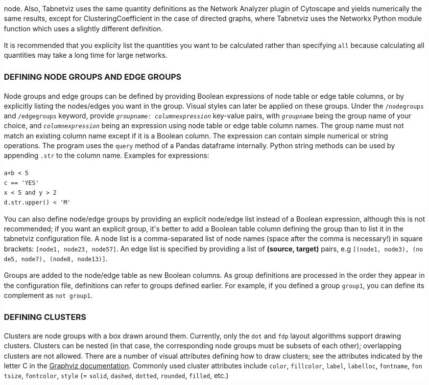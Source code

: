 node. Also, Tabnetviz uses the same quantity definitions as the
Network Analyzer plugin of Cytoscape and yields numerically the same
results, except for ClusteringCoefficient in the case of directed
graphs, where Tabnetviz uses the Networkx Python module function which
uses a slightly different definition.

It is recommended that you explicity list the quantities you want to
be calculated rather than specifying `all` because calculating all
quantities may take a long time for large networks.

### DEFINING NODE GROUPS AND EDGE GROUPS

Node groups and edge groups can be defined by providing Boolean
expressions of node table or edge table columns, or by explicitly
listing the nodes/edges you want in the group. Visual styles can later
be applied on these groups. Under the `/nodegroups` and `/edgegroups`
keyword, provide _`groupname: columnexpression`_ key-value pairs, with
_`groupname`_ being the group name of your choice, and
_`columnexpression`_ being an expression using node table or edge
table column names. The group name must not match an existing column
name except if it is a Boolean column. The expression can contain
simple numerical or string operations. The program uses the `query`
method of a Pandas dataframe internally. Python string methods can be
used by appending `.str` to the column name. Examples for expressions:

~~~
a+b < 5
c == 'YES'
x < 5 and y > 2
d.str.upper() < 'M'
~~~

You can also define node/edge groups by providing an explicit
node/edge list instead of a Boolean expression, although this is not
recommended; if you want an explicit group, it's better to add a
Boolean table column defining the group than to list it in the
tabnetviz configuration file. A node list is a comma-separated list of
node names (space after the comma is necessary!) in square brackets:
`[node1, node23, node57]`. An edge list is specified by providing a
list of **(source, target)** pairs, e.g `[(node1, node3), (node5,
node7), (node8, node13)]`.

Groups are added to the node/edge table as new Boolean columns. As
group definitions are processed in the order they appear in the
configuration file, definitions can refer to groups defined earlier.
For example, if you defined a group `group1`, you can define its
complement as `not group1`.

### DEFINING CLUSTERS

Clusters are node groups with a box drawn around them. Currently, only
the `dot` and `fdp` layout algorithms support drawing clusters.
Clusters can be nested (in that case, the corresponding node groups
must be subsets of each other); overlapping clusters are not allowed.
There are a number of visual attributes defining how to draw clusters;
see the attributes indicated by the letter C in the [Graphviz
documentation](https://www.graphviz.org/doc/info/attrs.html). Commonly
used cluster attributes include `color`, `fillcolor`, `label`,
`labelloc`, `fontname`, `fontsize`, `fontcolor`, `style` (= `solid`,
`dashed`, `dotted`, `rounded`, `filled`, etc.)
